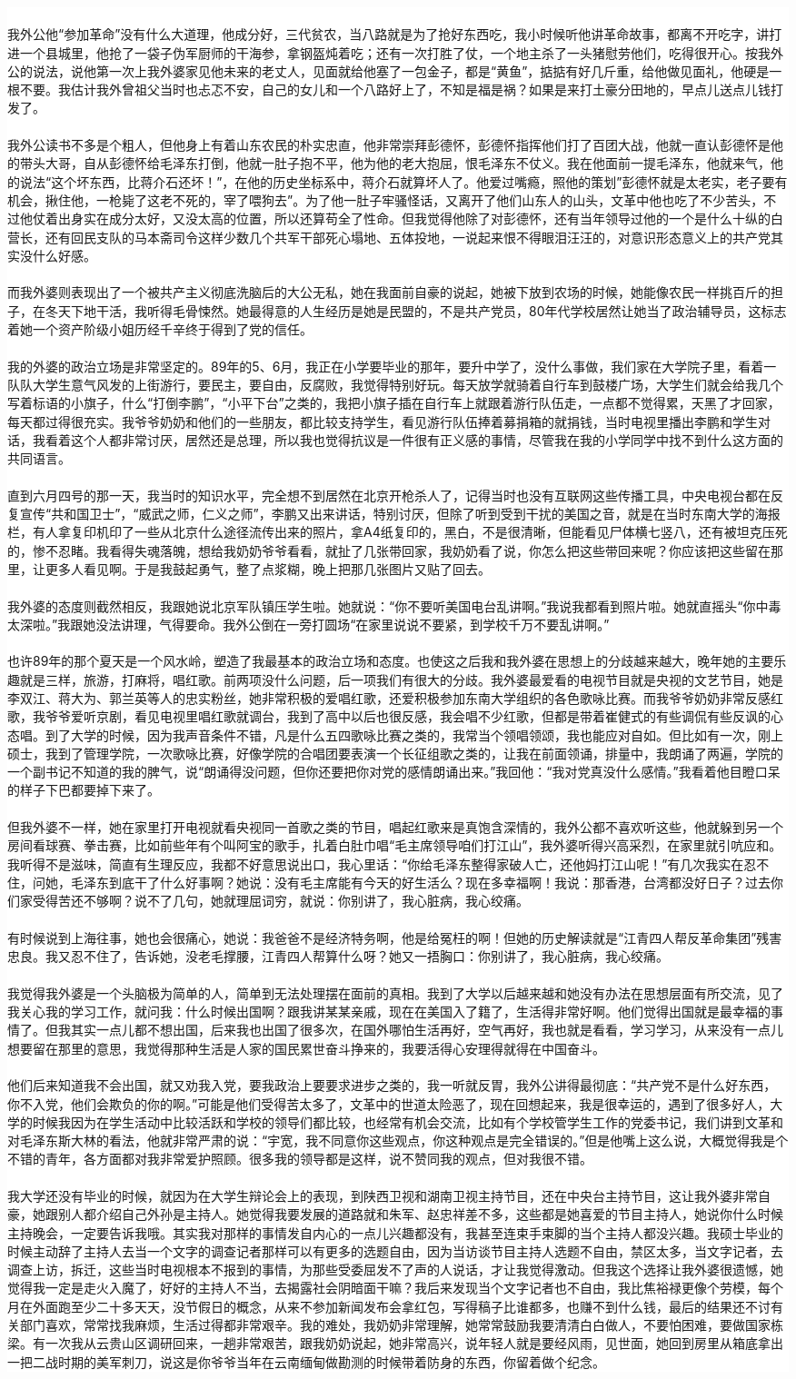   <br/>
  我外公他“参加革命”没有什么大道理，他成分好，三代贫农，当八路就是为了抢好东西吃，我小时候听他讲革命故事，都离不开吃字，讲打进一个县城里，他抢了一袋子伪军厨师的干海参，拿钢盔炖着吃；还有一次打胜了仗，一个地主杀了一头猪慰劳他们，吃得很开心。按我外公的说法，说他第一次上我外婆家见他未来的老丈人，见面就给他塞了一包金子，都是“黄鱼”，掂掂有好几斤重，给他做见面礼，他硬是一根不要。我估计我外曾祖父当时也忐忑不安，自己的女儿和一个八路好上了，不知是福是祸？如果是来打土豪分田地的，早点儿送点儿钱打发了。
  <br/>
  <br/>
  我外公读书不多是个粗人，但他身上有着山东农民的朴实忠直，他非常崇拜彭德怀，彭德怀指挥他们打了百团大战，他就一直认彭德怀是他的带头大哥，自从彭德怀给毛泽东打倒，他就一肚子抱不平，他为他的老大抱屈，恨毛泽东不仗义。我在他面前一提毛泽东，他就来气，他的说法“这个坏东西，比蒋介石还坏！”，在他的历史坐标系中，蒋介石就算坏人了。他爱过嘴瘾，照他的策划”彭德怀就是太老实，老子要有机会，揪住他，一枪毙了这老不死的，宰了喂狗去”。为了他一肚子牢骚怪话，又离开了他们山东人的山头，文革中他也吃了不少苦头，不过他仗着出身实在成分太好，又没太高的位置，所以还算苟全了性命。但我觉得他除了对彭德怀，还有当年领导过他的一个是什么十纵的白营长，还有回民支队的马本斋司令这样少数几个共军干部死心塌地、五体投地，一说起来恨不得眼泪汪汪的，对意识形态意义上的共产党其实没什么好感。
  <br/>
  <br/>
  而我外婆则表现出了一个被共产主义彻底洗脑后的大公无私，她在我面前自豪的说起，她被下放到农场的时候，她能像农民一样挑百斤的担子，在冬天下地干活，我听得毛骨悚然。她最得意的人生经历是她是民盟的，不是共产党员，80年代学校居然让她当了政治辅导员，这标志着她一个资产阶级小姐历经千辛终于得到了党的信任。
  <br/>
  <br/>
  我的外婆的政治立场是非常坚定的。89年的5、6月，我正在小学要毕业的那年，要升中学了，没什么事做，我们家在大学院子里，看着一队队大学生意气风发的上街游行，要民主，要自由，反腐败，我觉得特别好玩。每天放学就骑着自行车到鼓楼广场，大学生们就会给我几个写着标语的小旗子，什么“打倒李鹏”，“小平下台”之类的，我把小旗子插在自行车上就跟着游行队伍走，一点都不觉得累，天黑了才回家，每天都过得很充实。我爷爷奶奶和他们的一些朋友，都比较支持学生，看见游行队伍捧着募捐箱的就捐钱，当时电视里播出李鹏和学生对话，我看着这个人都非常讨厌，居然还是总理，所以我也觉得抗议是一件很有正义感的事情，尽管我在我的小学同学中找不到什么这方面的共同语言。
  <br/>
  <br/>
  直到六月四号的那一天，我当时的知识水平，完全想不到居然在北京开枪杀人了，记得当时也没有互联网这些传播工具，中央电视台都在反复宣传“共和国卫士”，“威武之师，仁义之师”，李鹏又出来讲话，特别讨厌，但除了听到受到干扰的美国之音，就是在当时东南大学的海报栏，有人拿复印机印了一些从北京什么途径流传出来的照片，拿A4纸复印的，黑白，不是很清晰，但能看见尸体横七竖八，还有被坦克压死的，惨不忍睹。我看得失魂落魄，想给我奶奶爷爷看看，就扯了几张带回家，我奶奶看了说，你怎么把这些带回来呢？你应该把这些留在那里，让更多人看见啊。于是我鼓起勇气，整了点浆糊，晚上把那几张图片又贴了回去。
  <br/>
  <br/>
  我外婆的态度则截然相反，我跟她说北京军队镇压学生啦。她就说：“你不要听美国电台乱讲啊。”我说我都看到照片啦。她就直摇头“你中毒太深啦。”我跟她没法讲理，气得要命。我外公倒在一旁打圆场“在家里说说不要紧，到学校千万不要乱讲啊。”
  <br/>
  <br/>
  也许89年的那个夏天是一个风水岭，塑造了我最基本的政治立场和态度。也使这之后我和我外婆在思想上的分歧越来越大，晚年她的主要乐趣就是三样，旅游，打麻将，唱红歌。前两项没什么问题，后一项我们有很大的分歧。我外婆最爱看的电视节目就是央视的文艺节目，她是李双江、蒋大为、郭兰英等人的忠实粉丝，她非常积极的爱唱红歌，还爱积极参加东南大学组织的各色歌咏比赛。而我爷爷奶奶非常反感红歌，我爷爷爱听京剧，看见电视里唱红歌就调台，我到了高中以后也很反感，我会唱不少红歌，但都是带着崔健式的有些调侃有些反讽的心态唱。到了大学的时候，因为我声音条件不错，凡是什么五四歌咏比赛之类的，我常当个领唱领颂，我也能应对自如。但比如有一次，刚上硕士，我到了管理学院，一次歌咏比赛，好像学院的合唱团要表演一个长征组歌之类的，让我在前面领诵，排量中，我朗诵了两遍，学院的一个副书记不知道的我的脾气，说“朗诵得没问题，但你还要把你对党的感情朗诵出来。”我回他：“我对党真没什么感情。”我看着他目瞪口呆的样子下巴都要掉下来了。
  <br/>
  <br/>
  但我外婆不一样，她在家里打开电视就看央视同一首歌之类的节目，唱起红歌来是真饱含深情的，我外公都不喜欢听这些，他就躲到另一个房间看球赛、拳击赛，比如前些年有个叫阿宝的歌手，扎着白肚巾唱“毛主席领导咱们打江山”，我外婆听得兴高采烈，在家里就引吭应和。我听得不是滋味，简直有生理反应，我都不好意思说出口，我心里话：“你给毛泽东整得家破人亡，还他妈打江山呢！”有几次我实在忍不住，问她，毛泽东到底干了什么好事啊？她说：没有毛主席能有今天的好生活么？现在多幸福啊！我说：那香港，台湾都没好日子？过去你们家受得苦还不够啊？说不了几句，她就理屈词穷，就说：你别讲了，我心脏病，我心绞痛。
  <br/>
  <br/>
  有时候说到上海往事，她也会很痛心，她说：我爸爸不是经济特务啊，他是给冤枉的啊！但她的历史解读就是“江青四人帮反革命集团”残害忠良。我又忍不住了，告诉她，没老毛撑腰，江青四人帮算什么呀？她又一捂胸口：你别讲了，我心脏病，我心绞痛。
  <br/>
  <br/>
  我觉得我外婆是一个头脑极为简单的人，简单到无法处理摆在面前的真相。我到了大学以后越来越和她没有办法在思想层面有所交流，见了我关心我的学习工作，就问我：什么时候出国啊？跟我讲某某亲戚，现在在美国入了籍了，生活得非常好啊。他们觉得出国就是最幸福的事情了。但我其实一点儿都不想出国，后来我也出国了很多次，在国外哪怕生活再好，空气再好，我也就是看看，学习学习，从来没有一点儿想要留在那里的意思，我觉得那种生活是人家的国民累世奋斗挣来的，我要活得心安理得就得在中国奋斗。
  <br/>
  <br/>
  他们后来知道我不会出国，就又劝我入党，要我政治上要要求进步之类的，我一听就反胃，我外公讲得最彻底：“共产党不是什么好东西，你不入党，他们会欺负的你的啊。”可能是他们受得苦太多了，文革中的世道太险恶了，现在回想起来，我是很幸运的，遇到了很多好人，大学的时候我因为在学生活动中比较活跃和学校的领导们都比较，也经常有机会交流，比如有个学校管学生工作的党委书记，我们讲到文革和对毛泽东斯大林的看法，他就非常严肃的说：“宇宽，我不同意你这些观点，你这种观点是完全错误的。”但是他嘴上这么说，大概觉得我是个不错的青年，各方面都对我非常爱护照顾。很多我的领导都是这样，说不赞同我的观点，但对我很不错。
  <br/>
  <br/>
  我大学还没有毕业的时候，就因为在大学生辩论会上的表现，到陕西卫视和湖南卫视主持节目，还在中央台主持节目，这让我外婆非常自豪，她跟别人都介绍自己外孙是主持人。她觉得我要发展的道路就和朱军、赵忠祥差不多，这些都是她喜爱的节目主持人，她说你什么时候主持晚会，一定要告诉我哦。其实我对那样的事情发自内心的一点儿兴趣都没有，我甚至连束手束脚的当个主持人都没兴趣。我硕士毕业的时候主动辞了主持人去当一个文字的调查记者那样可以有更多的选题自由，因为当访谈节目主持人选题不自由，禁区太多，当文字记者，去调查上访，拆迁，这些当时电视根本不报到的事情，为那些受委屈发不了声的人说话，才让我觉得激动。但我这个选择让我外婆很遗憾，她觉得我一定是走火入魔了，好好的主持人不当，去揭露社会阴暗面干嘛？我后来发现当个文字记者也不自由，我比焦裕禄更像个劳模，每个月在外面跑至少二十多天天，没节假日的概念，从来不参加新闻发布会拿红包，写得稿子比谁都多，也赚不到什么钱，最后的结果还不讨有关部门喜欢，常常找我麻烦，生活过得都非常艰辛。我的难处，我奶奶非常理解，她常常鼓励我要清清白白做人，不要怕困难，要做国家栋梁。有一次我从云贵山区调研回来，一趟非常艰苦，跟我奶奶说起，她非常高兴，说年轻人就是要经风雨，见世面，她回到房里从箱底拿出一把二战时期的美军刺刀，说这是你爷爷当年在云南缅甸做勘测的时候带着防身的东西，你留着做个纪念。
 </p>